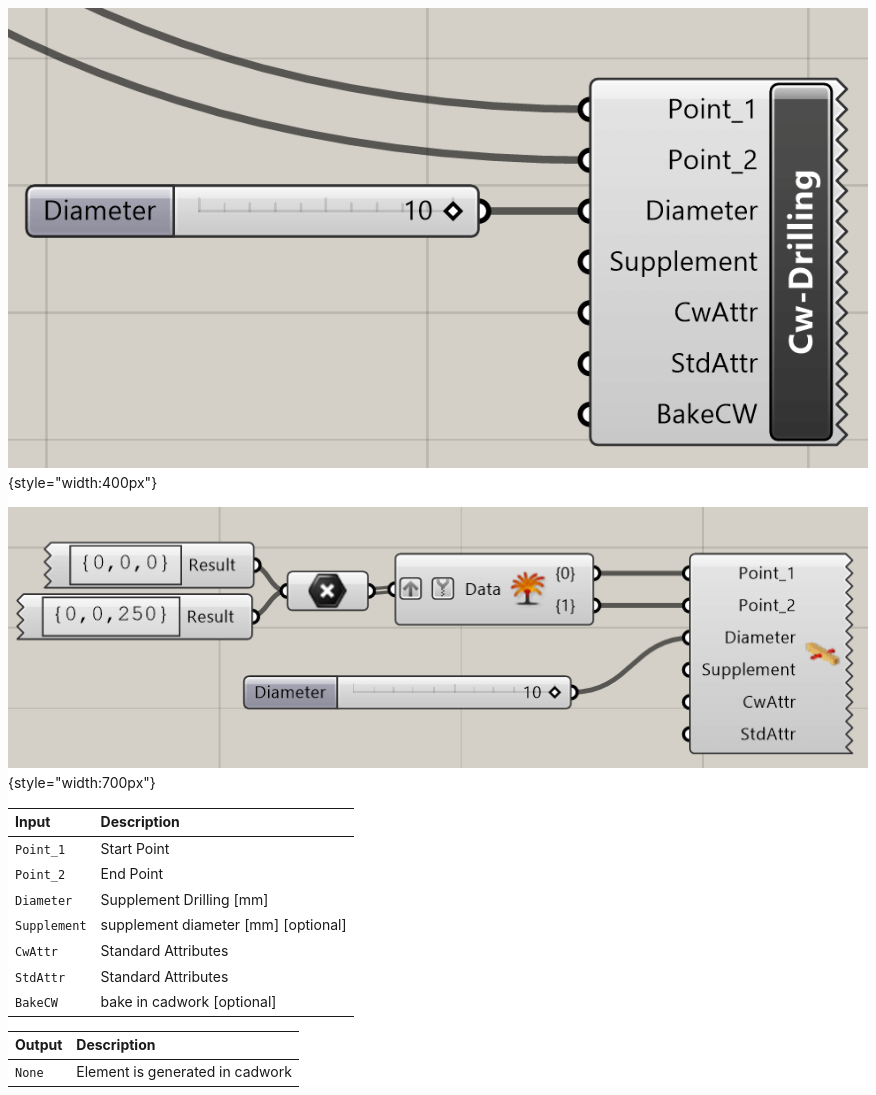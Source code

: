 ![Drilling](../img/drill.png "Drilling"){style="width:400px"}

![Drilling](../img/drilling.png "Drilling"){style="width:700px"}

Input        | Description
:------------|:-----------------------------------
`Point_1`    | Start Point
`Point_2`    | End Point
`Diameter`   | Supplement Drilling [mm]
`Supplement` | supplement diameter [mm] [optional]
`CwAttr`     | Standard Attributes
`StdAttr`    | Standard Attributes
`BakeCW`     | bake in cadwork [optional]

Output | Description
:------|:-------------------------------
`None` | Element is generated in cadwork
